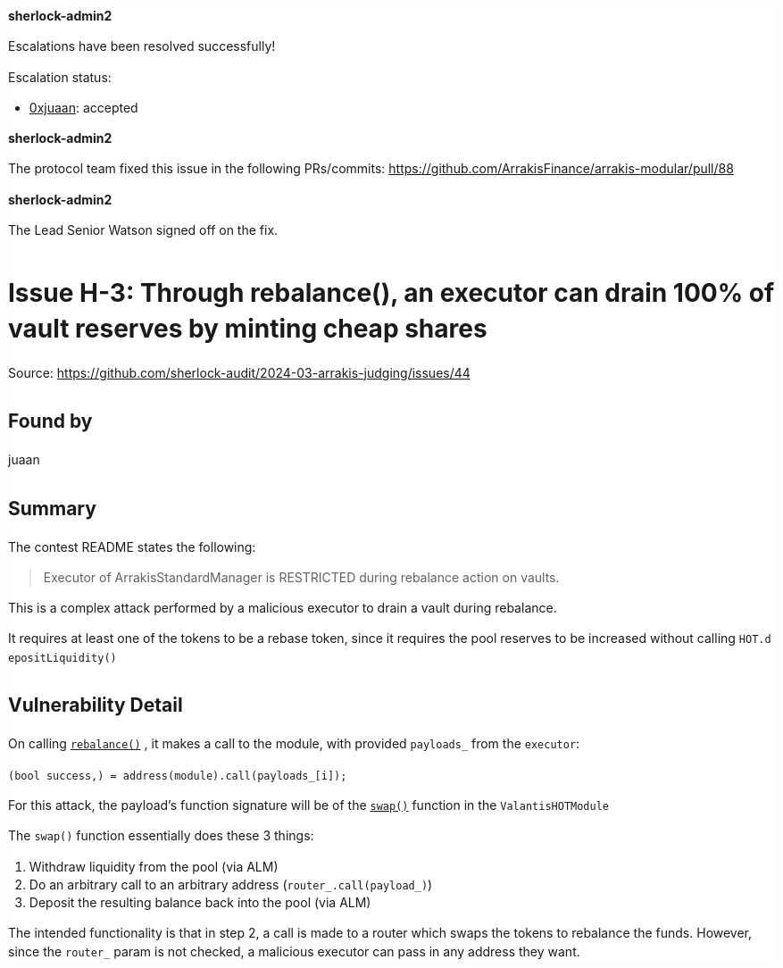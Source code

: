 **sherlock-admin2**

Escalations have been resolved successfully!

Escalation status:
- [0xjuaan](https://github.com/sherlock-audit/2024-03-arrakis-judging/issues/27/#issuecomment-2164873297): accepted

**sherlock-admin2**

The protocol team fixed this issue in the following PRs/commits:
https://github.com/ArrakisFinance/arrakis-modular/pull/88


**sherlock-admin2**

The Lead Senior Watson signed off on the fix.

# Issue H-3: Through rebalance(), an executor can drain 100% of vault reserves by minting cheap shares 

Source: https://github.com/sherlock-audit/2024-03-arrakis-judging/issues/44 

## Found by 
juaan
## Summary

The contest README states the following:
> Executor of ArrakisStandardManager is RESTRICTED during rebalance action on vaults.

This is a complex attack performed by a malicious executor to drain a vault during rebalance.

It requires at least one of the tokens to be a rebase token, since it requires the pool reserves to be increased without calling `HOT.depositLiquidity()` 

## Vulnerability Detail

On calling [`rebalance()`](https://github.com/sherlock-audit/2024-03-arrakis/blob/64a7dc6ccb5de2824870474a9f35fd3386669e89/arrakis-modular/src/ArrakisStandardManager.sol#L322) , it makes a call to the module, with provided `payloads_` from the `executor`:

```solidity
(bool success,) = address(module).call(payloads_[i]);
```

For this attack, the payload’s function signature will be of the [`swap()`](https://github.com/sherlock-audit/2024-03-arrakis/blob/64a7dc6ccb5de2824870474a9f35fd3386669e89/arrakis-modular/src/abstracts/ValantisHOTModule.sol#L326) function in the `ValantisHOTModule`

The `swap()` function essentially does these 3 things:

1. Withdraw liquidity from the pool (via ALM)
2. Do an arbitrary call to an arbitrary address (`router_.call(payload_)`)
3. Deposit the resulting balance back into the pool (via ALM)

The intended functionality is that in step 2, a call is made to a router which swaps the tokens to rebalance the funds.
However, since the `router_` param is not checked, a malicious executor can pass in any address they want.
